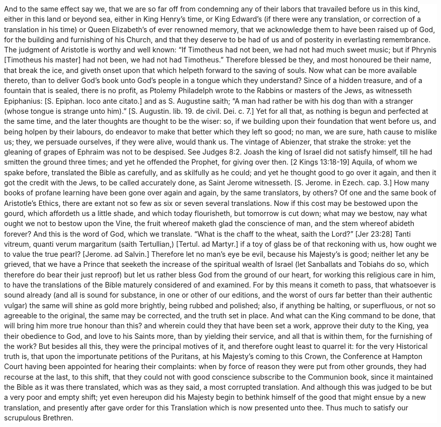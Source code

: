 <p>And to the same effect say we, that we are so far off from condemning any of their labors that travailed before us in this kind, either in this land or beyond sea, either in King Henry’s time, or King Edward’s (if there were any translation, or correction of a translation in his time) or Queen Elizabeth’s of ever renowned memory, that we acknowledge them to have been raised up of God, for the building and furnishing of his Church, and that they deserve to be had of us and of posterity in everlasting remembrance. The judgment of Aristotle is worthy and well known: “If Timotheus had not been, we had not had much sweet music; but if Phrynis [Timotheus his master] had not been, we had not had Timotheus.” Therefore blessed be they, and most honoured be their name, that break the ice, and giveth onset upon that which helpeth forward to the saving of souls. Now what can be more available thereto, than to deliver God’s book unto God’s people in a tongue which they understand? Since of a hidden treasure, and of a fountain that is sealed, there is no profit, as Ptolemy Philadelph wrote to the Rabbins or masters of the Jews, as witnesseth Epiphanius: [S. Epiphan. loco ante citato.] and as S. Augustine saith; “A man had rather be with his dog than with a stranger (whose tongue is strange unto him).” [S. Augustin. lib. 19. de civil. Dei. c. 7.] Yet for all that, as nothing is begun and perfected at the same time, and the later thoughts are thought to be the wiser: so, if we building upon their foundation that went before us, and being holpen by their labours, do endeavor to make that better which they left so good; no man, we are sure, hath cause to mislike us; they, we persuade ourselves, if they were alive, would thank us. The vintage of Abienzer, that strake the stroke: yet the gleaning of grapes of Ephraim was not to be despised. See Judges 8:2. Joash the king of Israel did not satisfy himself, till he had smitten the ground three times; and yet he offended the Prophet, for giving over then. [2 Kings 13:18-19] Aquila, of whom we spake before, translated the Bible as carefully, and as skilfully as he could; and yet he thought good to go over it again, and then it got the credit with the Jews, to be called accurately done, as Saint Jerome witnesseth. [S. Jerome. in Ezech. cap. 3.] How many books of profane learning have been gone over again and again, by the same translators, by others? Of one and the same book of Aristotle’s Ethics, there are extant not so few as six or seven several translations. Now if this cost may be bestowed upon the gourd, which affordeth us a little shade, and which today flourisheth, but tomorrow is cut down; what may we bestow, nay what ought we not to bestow upon the Vine, the fruit whereof maketh glad the conscience of man, and the stem whereof abideth forever? And this is the word of God, which we translate. “What is the chaff to the wheat, saith the Lord?” [Jer 23:28] Tanti vitreum, quanti verum margaritum (saith Tertullian,) [Tertul. ad Martyr.] if a toy of glass be of that reckoning with us, how ought we to value the true pearl? [Jerome. ad Salvin.] Therefore let no man’s eye be evil, because his Majesty’s is good; neither let any be grieved, that we have a Prince that seeketh the increase of the spiritual wealth of Israel (let Sanballats and Tobiahs do so, which therefore do bear their just reproof) but let us rather bless God from the ground of our heart, for working this religious care in him, to have the translations of the Bible maturely considered of and examined. For by this means it cometh to pass, that whatsoever is sound already (and all is sound for substance, in one or other of our editions, and the worst of ours far better than their authentic vulgar) the same will shine as gold more brightly, being rubbed and polished; also, if anything be halting, or superfluous, or not so agreeable to the original, the same may be corrected, and the truth set in place. And what can the King command to be done, that will bring him more true honour than this? and wherein could they that have been set a work, approve their duty to the King, yea their obedience to God, and love to his Saints more, than by yielding their service, and all that is within them, for the furnishing of the work? But besides all this, they were the principal motives of it, and therefore ought least to quarrel it: for the very Historical truth is, that upon the importunate petitions of the Puritans, at his Majesty’s coming to this Crown, the Conference at Hampton Court having been appointed for hearing their complaints: when by force of reason they were put from other grounds, they had recourse at the last, to this shift, that they could not with good conscience subscribe to the Communion book, since it maintained the Bible as it was there translated, which was as they said, a most corrupted translation. And although this was judged to be but a very poor and empty shift; yet even hereupon did his Majesty begin to bethink himself of the good that might ensue by a new translation, and presently after gave order for this Translation which is now presented unto thee. Thus much to satisfy our scrupulous Brethren.</p>
